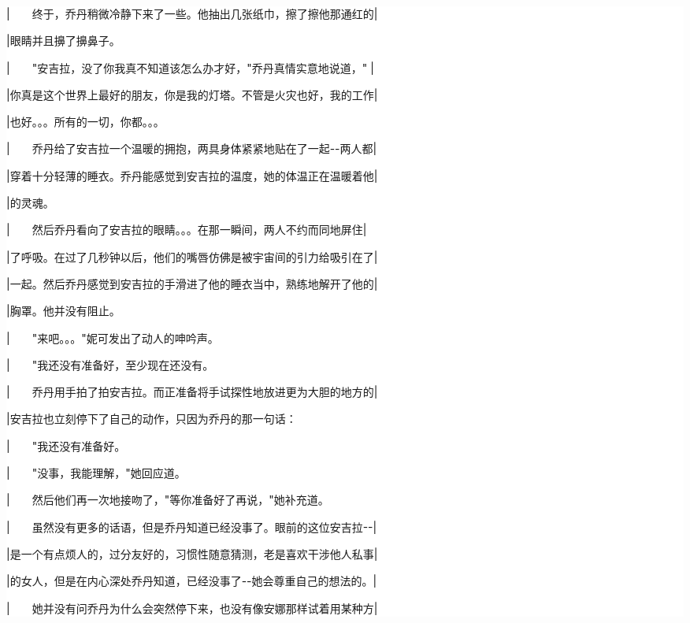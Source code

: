 |　　终于，乔丹稍微冷静下来了一些。他抽出几张纸巾，擦了擦他那通红的|

|眼睛并且擤了擤鼻子。

|　　"安吉拉，没了你我真不知道该怎么办才好，"乔丹真情实意地说道，" |

|你真是这个世界上最好的朋友，你是我的灯塔。不管是火灾也好，我的工作|

|也好。。。所有的一切，你都。。。

|　　乔丹给了安吉拉一个温暖的拥抱，两具身体紧紧地贴在了一起--两人都|

|穿着十分轻薄的睡衣。乔丹能感觉到安吉拉的温度，她的体温正在温暖着他|

|的灵魂。

|　　然后乔丹看向了安吉拉的眼睛。。。在那一瞬间，两人不约而同地屏住|

|了呼吸。在过了几秒钟以后，他们的嘴唇仿佛是被宇宙间的引力给吸引在了|

|一起。然后乔丹感觉到安吉拉的手滑进了他的睡衣当中，熟练地解开了他的|

|胸罩。他并没有阻止。

|　　"来吧。。。"妮可发出了动人的呻吟声。

|　　"我还没有准备好，至少现在还没有。

|　　乔丹用手拍了拍安吉拉。而正准备将手试探性地放进更为大胆的地方的|

|安吉拉也立刻停下了自己的动作，只因为乔丹的那一句话：

|　　"我还没有准备好。

|　　"没事，我能理解，"她回应道。

|　　然后他们再一次地接吻了，"等你准备好了再说，"她补充道。

|　　虽然没有更多的话语，但是乔丹知道已经没事了。眼前的这位安吉拉--|

|是一个有点烦人的，过分友好的，习惯性随意猜测，老是喜欢干涉他人私事|

|的女人，但是在内心深处乔丹知道，已经没事了--她会尊重自己的想法的。|

|　　她并没有问乔丹为什么会突然停下来，也没有像安娜那样试着用某种方|
